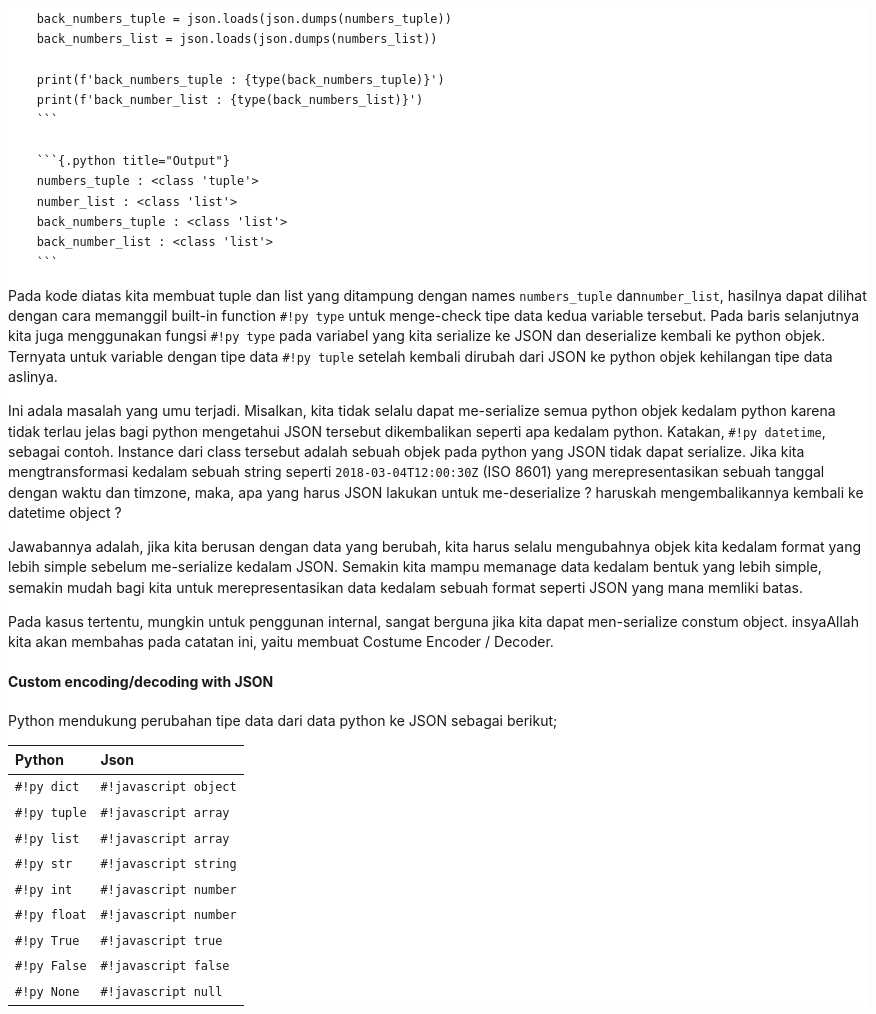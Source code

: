         back_numbers_tuple = json.loads(json.dumps(numbers_tuple))
        back_numbers_list = json.loads(json.dumps(numbers_list))

        print(f'back_numbers_tuple : {type(back_numbers_tuple)}')
        print(f'back_number_list : {type(back_numbers_list)}')
        ```

        ```{.python title="Output"}
        numbers_tuple : <class 'tuple'>
        number_list : <class 'list'>
        back_numbers_tuple : <class 'list'>
        back_number_list : <class 'list'>
        ```
 Pada kode diatas kita membuat tuple dan list yang ditampung dengan names `numbers_tuple` dan`number_list`, hasilnya dapat dilihat dengan cara memanggil built-in function `#!py type` untuk menge-check tipe data kedua variable tersebut. Pada baris selanjutnya kita juga menggunakan fungsi `#!py type` pada variabel yang kita serialize ke JSON dan deserialize kembali ke python objek. Ternyata untuk variable dengan tipe data `#!py tuple` setelah kembali dirubah dari JSON ke python objek kehilangan tipe data aslinya. 

Ini adala masalah yang umu terjadi. Misalkan, kita tidak selalu dapat me-serialize semua python objek kedalam python karena tidak terlau jelas bagi python mengetahui JSON tersebut dikembalikan seperti apa kedalam python. Katakan, `#!py datetime`, sebagai contoh. Instance dari class tersebut adalah sebuah objek pada python yang JSON tidak dapat serialize. Jika kita mengtransformasi kedalam sebuah string seperti `2018-03-04T12:00:30Z` (ISO 8601) yang merepresentasikan sebuah tanggal dengan waktu dan timzone, maka, apa yang harus JSON lakukan untuk me-deserialize ? haruskah mengembalikannya kembali ke datetime object ?

Jawabannya adalah, jika kita berusan dengan data yang berubah, kita harus selalu mengubahnya objek kita kedalam format yang lebih simple sebelum me-serialize kedalam JSON. Semakin kita mampu memanage data kedalam bentuk yang lebih simple, semakin mudah bagi kita untuk merepresentasikan data kedalam sebuah format seperti JSON yang mana memliki batas.

Pada kasus tertentu, mungkin untuk penggunan internal, sangat berguna jika kita dapat men-serialize constum object. insyaAllah kita akan membahas pada catatan ini, yaitu membuat Costume Encoder / Decoder.

#### Custom encoding/decoding with JSON
Python mendukung perubahan tipe data dari data python ke JSON sebagai berikut;

| Python | Json |
| :----- | :--- |
| `#!py dict` | `#!javascript object` |
| `#!py tuple` | `#!javascript array` |
| `#!py list` | `#!javascript array` |
| `#!py str` | `#!javascript string` |
| `#!py int` | `#!javascript number` |
| `#!py float` | `#!javascript number` |
| `#!py True` | `#!javascript true` |
| `#!py False` | `#!javascript false` |
| `#!py None` | `#!javascript null` | 
